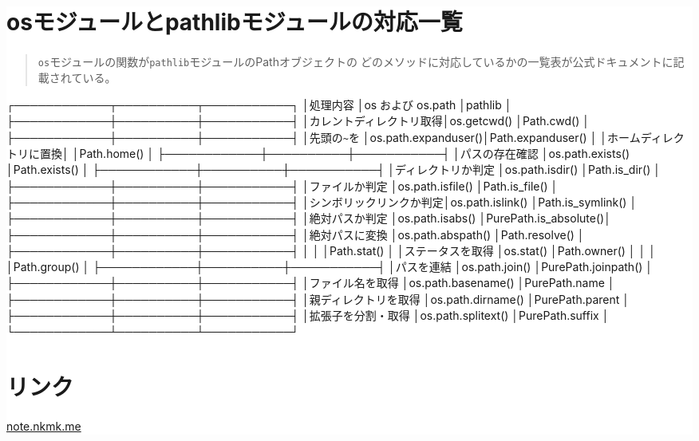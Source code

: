 # osモジュールとpathlibモジュールの対応一覧

> `os`モジュールの関数が`pathlib`モジュールのPathオブジェクトの
  どのメソッドに対応しているかの一覧表が公式ドキュメントに記載されている。
[](https://docs.python.org/ja/3/library/pathlib.html#correspondence-to-tools-in-the-os-module)

┌────────────┬──────────┬───────────┐
│処理内容                │os および os.path   │pathlib               │
├────────────┼──────────┼───────────┤
│カレントディレクトリ取得│os.getcwd()         │Path.cwd()            │
├────────────┼──────────┼───────────┤
│先頭の`~`を             │os.path.expanduser()│Path.expanduser()     │
│ホームディレクトリに置換│                    │Path.home()           │
├────────────┼──────────┼───────────┤
│パスの存在確認          │os.path.exists()    │Path.exists()         │
├────────────┼──────────┼───────────┤
│ディレクトリか判定      │os.path.isdir()     │Path.is_dir()         │
├────────────┼──────────┼───────────┤
│ファイルか判定          │os.path.isfile()    │Path.is_file()        │
├────────────┼──────────┼───────────┤
│シンボリックリンクか判定│os.path.islink()    │Path.is_symlink()     │
├────────────┼──────────┼───────────┤
│絶対パスか判定          │os.path.isabs()     │PurePath.is_absolute()│
├────────────┼──────────┼───────────┤
│絶対パスに変換          │os.path.abspath()   │Path.resolve()        │
├────────────┼──────────┼───────────┤
│                        │                    │Path.stat()           │
│ステータスを取得        │os.stat()           │Path.owner()          │
│                        │                    │Path.group()          │
├────────────┼──────────┼───────────┤
│パスを連結              │os.path.join()      │PurePath.joinpath()   │
├────────────┼──────────┼───────────┤
│ファイル名を取得        │os.path.basename()  │PurePath.name         │
├────────────┼──────────┼───────────┤
│親ディレクトリを取得    │os.path.dirname()   │PurePath.parent       │
├────────────┼──────────┼───────────┤
│拡張子を分割・取得      │os.path.splitext()  │PurePath.suffix       │
└────────────┴──────────┴───────────┘

# リンク

[note.nkmk.me](https://note.nkmk.me/python-pathlib-usage/)
